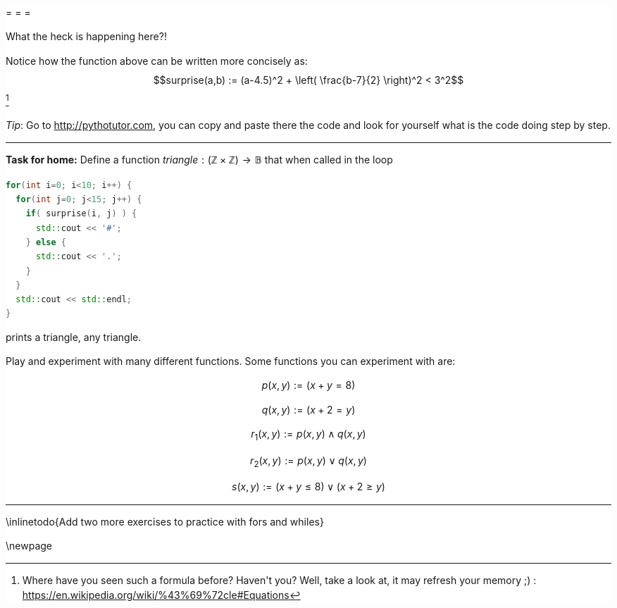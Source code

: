 = = =

~~~output
~~~

What the heck is happening here?!

Notice how the function above can be written more concisely as:
$$surprise(a,b) := (a-4.5)^2 + \left( \frac{b-7}{2} \right)^2 < 3^2$$[^suchform]

_Tip_: Go to <http://pythotutor.com>, you can copy and paste there the code and look for
yourself what is the code doing step by step.

[^suchform]: Where have you seen such a formula before? Haven't you? Well, take a look
  at, it may refresh your memory ;) : <https://en.wikipedia.org/wiki/%43%69%72cle#Equations>

---

**Task for home:**
Define a function $triangle: (\mathbb{Z} \times \mathbb{Z}) \rightarrow \mathbb{B}$ that
when called in the loop

~~~cpp
for(int i=0; i<10; i++) {
  for(int j=0; j<15; j++) {
    if( surprise(i, j) ) {
      std::cout << '#';
    } else {
      std::cout << '.';
    }
  }
  std::cout << std::endl;
}
~~~

prints a triangle, any triangle.

Play and experiment with many different functions. Some functions you can experiment with
are:

$$p(x, y) := (x+y=8)$$

$$q(x, y) := (x+2=y)$$

$$r_1(x, y) := p(x,y) \wedge q(x,y)$$

$$r_2(x, y) := p(x,y) \vee q(x,y)$$

$$s(x, y) := (x+y \leq 8) \vee (x+2 \geq y)$$

---

\inlinetodo{Add two more exercises to practice with fors and whiles}

\newpage




[^yeahlambda]: actually, it is possible to define as many functions as one may like inside
[^actuallykeyword]: `void`{.cpp} is actually a keyword, i.e., a word that is special for
[^twoinone]: Note: the statement `total += i;`{.cpp} is equivalent to
[^castrule]: General rule: the compiler detects if the operators in a binary operation are
[^forcecast]: We can force a cast by prepending the value to cast with _`(type)`_, where
[^mostofthetime]: Most of the time
[^moreinfobytes]: If you want to know how precisely convert from binary to decimal, and
[^allotherchars]: All symbols for the other 128 characters, which values are between 128
[^abusemath]: I'm abusing the math notation here to indicate that the result is a boolean,